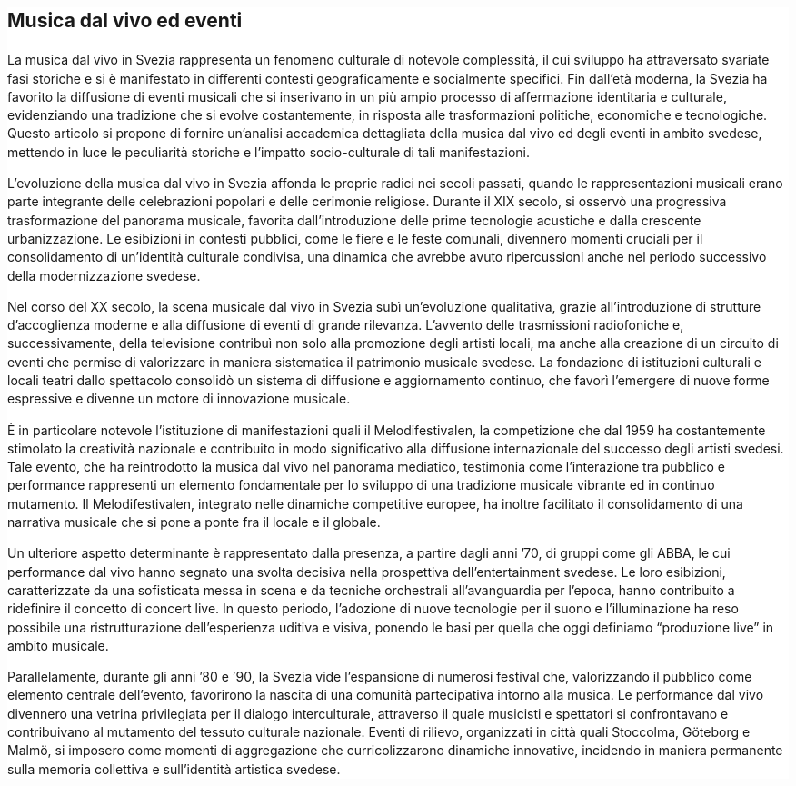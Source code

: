 ## Musica dal vivo ed eventi

La musica dal vivo in Svezia rappresenta un fenomeno culturale di notevole complessità, il cui
sviluppo ha attraversato svariate fasi storiche e si è manifestato in differenti contesti
geograficamente e socialmente specifici. Fin dall’età moderna, la Svezia ha favorito la diffusione
di eventi musicali che si inserivano in un più ampio processo di affermazione identitaria e
culturale, evidenziando una tradizione che si evolve costantemente, in risposta alle trasformazioni
politiche, economiche e tecnologiche. Questo articolo si propone di fornire un’analisi accademica
dettagliata della musica dal vivo ed degli eventi in ambito svedese, mettendo in luce le peculiarità
storiche e l’impatto socio-culturale di tali manifestazioni.

L’evoluzione della musica dal vivo in Svezia affonda le proprie radici nei secoli passati, quando le
rappresentazioni musicali erano parte integrante delle celebrazioni popolari e delle cerimonie
religiose. Durante il XIX secolo, si osservò una progressiva trasformazione del panorama musicale,
favorita dall’introduzione delle prime tecnologie acustiche e dalla crescente urbanizzazione. Le
esibizioni in contesti pubblici, come le fiere e le feste comunali, divennero momenti cruciali per
il consolidamento di un’identità culturale condivisa, una dinamica che avrebbe avuto ripercussioni
anche nel periodo successivo della modernizzazione svedese.

Nel corso del XX secolo, la scena musicale dal vivo in Svezia subì un’evoluzione qualitativa, grazie
all’introduzione di strutture d’accoglienza moderne e alla diffusione di eventi di grande rilevanza.
L’avvento delle trasmissioni radiofoniche e, successivamente, della televisione contribuì non solo
alla promozione degli artisti locali, ma anche alla creazione di un circuito di eventi che permise
di valorizzare in maniera sistematica il patrimonio musicale svedese. La fondazione di istituzioni
culturali e locali teatri dallo spettacolo consolidò un sistema di diffusione e aggiornamento
continuo, che favorì l’emergere di nuove forme espressive e divenne un motore di innovazione
musicale.

È in particolare notevole l’istituzione di manifestazioni quali il Melodifestivalen, la competizione
che dal 1959 ha costantemente stimolato la creatività nazionale e contribuito in modo significativo
alla diffusione internazionale del successo degli artisti svedesi. Tale evento, che ha reintrodotto
la musica dal vivo nel panorama mediatico, testimonia come l’interazione tra pubblico e performance
rappresenti un elemento fondamentale per lo sviluppo di una tradizione musicale vibrante ed in
continuo mutamento. Il Melodifestivalen, integrato nelle dinamiche competitive europee, ha inoltre
facilitato il consolidamento di una narrativa musicale che si pone a ponte fra il locale e il
globale.

Un ulteriore aspetto determinante è rappresentato dalla presenza, a partire dagli anni ’70, di
gruppi come gli ABBA, le cui performance dal vivo hanno segnato una svolta decisiva nella
prospettiva dell’entertainment svedese. Le loro esibizioni, caratterizzate da una sofisticata messa
in scena e da tecniche orchestrali all’avanguardia per l’epoca, hanno contribuito a ridefinire il
concetto di concert live. In questo periodo, l’adozione di nuove tecnologie per il suono e
l’illuminazione ha reso possibile una ristrutturazione dell’esperienza uditiva e visiva, ponendo le
basi per quella che oggi definiamo “produzione live” in ambito musicale.

Parallelamente, durante gli anni ’80 e ’90, la Svezia vide l’espansione di numerosi festival che,
valorizzando il pubblico come elemento centrale dell’evento, favorirono la nascita di una comunità
partecipativa intorno alla musica. Le performance dal vivo divennero una vetrina privilegiata per il
dialogo interculturale, attraverso il quale musicisti e spettatori si confrontavano e contribuivano
al mutamento del tessuto culturale nazionale. Eventi di rilievo, organizzati in città quali
Stoccolma, Göteborg e Malmö, si imposero come momenti di aggregazione che curricolizzarono dinamiche
innovative, incidendo in maniera permanente sulla memoria collettiva e sull’identità artistica
svedese.
